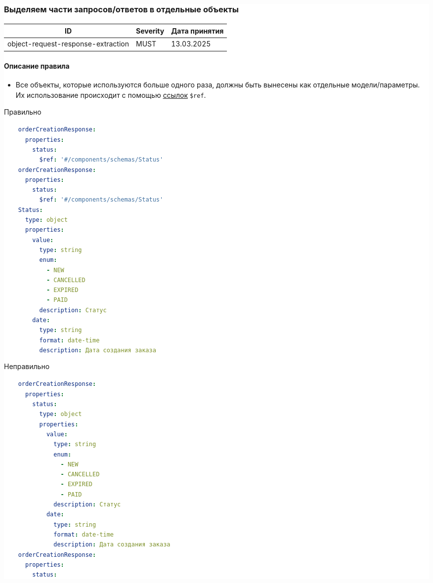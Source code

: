 
### Выделяем части запросов/ответов в отдельные объекты

| ID                                 | Severity | Дата принятия |
|------------------------------------|----------|---------------|
| object-request-response-extraction | MUST     | 13.03.2025    |

#### Описание правила

- Все объекты, которые используются больше одного раза, должны быть вынесены как отдельные модели/параметры. Их
  использование происходит с помощью [ссылок](https://spec.openapis.org/oas/v3.1.0#reference-object) `$ref`.

Правильно

```yaml
    orderCreationResponse:
      properties:
        status:
          $ref: '#/components/schemas/Status'
    orderCreationResponse:
      properties:
        status:
          $ref: '#/components/schemas/Status'
    Status:
      type: object
      properties:
        value:
          type: string
          enum:
            - NEW
            - CANCELLED
            - EXPIRED
            - PAID
          description: Статус
        date:
          type: string
          format: date-time
          description: Дата создания заказа

```

Неправильно

```yaml
    orderCreationResponse:
      properties:
        status:
          type: object
          properties:
            value:
              type: string
              enum:
                - NEW
                - CANCELLED
                - EXPIRED
                - PAID
              description: Статус
            date:
              type: string
              format: date-time
              description: Дата создания заказа
    orderCreationResponse:
      properties:
        status:
```